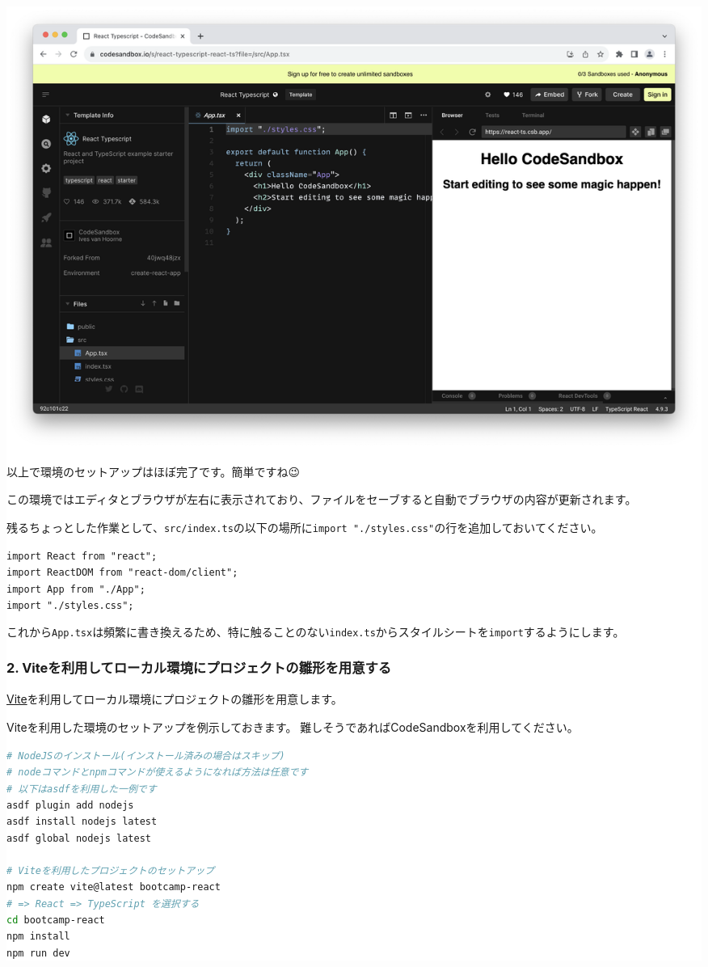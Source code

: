![](./images/setup-codesandbox.png)

以上で環境のセットアップはほぼ完了です。簡単ですね😉

この環境ではエディタとブラウザが左右に表示されており、ファイルをセーブすると自動でブラウザの内容が更新されます。

残るちょっとした作業として、`src/index.ts`の以下の場所に`import "./styles.css"`の行を追加しておいてください。

```tsx{4}
import React from "react";
import ReactDOM from "react-dom/client";
import App from "./App";
import "./styles.css";
```

これから`App.tsx`は頻繁に書き換えるため、特に触ることのない`index.ts`からスタイルシートを`import`するようにします。

### 2. Viteを利用してローカル環境にプロジェクトの雛形を用意する

[Vite](https://vitejs.dev)を利用してローカル環境にプロジェクトの雛形を用意します。

Viteを利用した環境のセットアップを例示しておきます。
難しそうであればCodeSandboxを利用してください。

```sh
# NodeJSのインストール(インストール済みの場合はスキップ)
# nodeコマンドとnpmコマンドが使えるようになれば方法は任意です
# 以下はasdfを利用した一例です
asdf plugin add nodejs
asdf install nodejs latest
asdf global nodejs latest

# Viteを利用したプロジェクトのセットアップ
npm create vite@latest bootcamp-react
# => React => TypeScript を選択する
cd bootcamp-react
npm install
npm run dev
```
